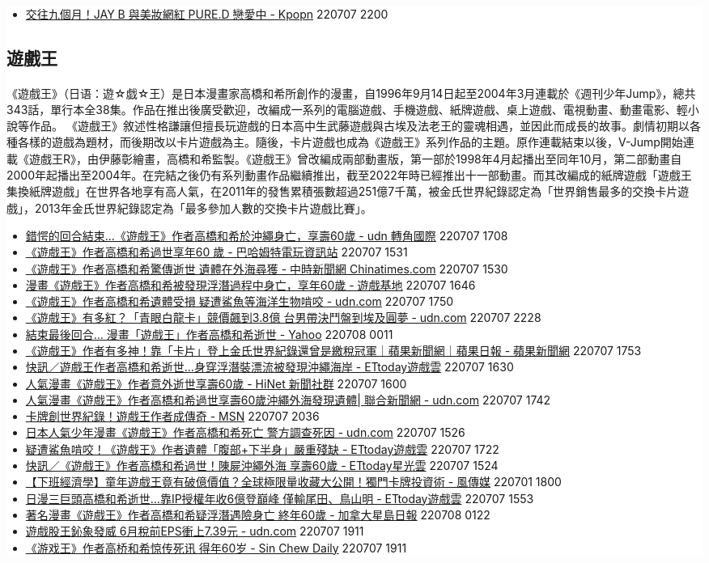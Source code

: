 
- [交往九個月！JAY B 與美妝網紅 PURE.D 戀愛中 - Kpopn](https://www.kpopn.com/2022/07/07/got7s-jay-b-in-a-relationship-with-special-effects-artist-pure-d "交往九個月！JAY B 與美妝網紅 PURE.D 戀愛中 - Kpopn") 220707 2200

## 遊戲王

《遊戲王》（日语：遊☆戯☆王）是日本漫畫家高橋和希所創作的漫畫，自1996年9月14日起至2004年3月連載於《週刊少年Jump》，總共343話，單行本全38集。作品在推出後廣受歡迎，改編成一系列的電腦遊戲、手機遊戲、紙牌遊戲、桌上遊戲、電視動畫、動畫電影、輕小說等作品。
《遊戲王》敘述性格謙讓但擅長玩遊戲的日本高中生武藤遊戲與古埃及法老王的靈魂相遇，並因此而成長的故事。劇情初期以各種各樣的遊戲為題材，而後期改以卡片遊戲為主。隨後，卡片遊戲也成為《遊戲王》系列作品的主題。原作連載結束以後，V-Jump開始連載《遊戲王R》，由伊藤彰繪畫，高橋和希監製。《遊戲王》曾改編成兩部動畫版，第一部於1998年4月起播出至同年10月，第二部動畫自2000年起播出至2004年。在完結之後仍有系列動畫作品繼續推出，截至2022年時已經推出十一部動畫。而其改編成的紙牌遊戲「遊戲王集換紙牌遊戲」在世界各地享有高人氣，在2011年的發售累積張數超過251億7千萬，被金氏世界紀錄認定為「世界銷售最多的交換卡片遊戲」，2013年金氏世界紀錄認定為「最多參加人數的交換卡片遊戲比賽」。
- [錯愕的回合結束...《遊戲王》作者高橋和希於沖繩身亡，享壽60歲 - udn 轉角國際](https://global.udn.com/global_vision/story/8662/6444248 "錯愕的回合結束...《遊戲王》作者高橋和希於沖繩身亡，享壽60歲 - udn 轉角國際") 220707 1708
- [《遊戲王》作者高橋和希過世享年60 歲 - 巴哈姆特電玩資訊站](https://gnn.gamer.com.tw/detail.php?sn=234379 "《遊戲王》作者高橋和希過世享年60 歲 - 巴哈姆特電玩資訊站") 220707 1531
- [《遊戲王》作者高橋和希驚傳逝世 遺體在外海尋獲 - 中時新聞網 Chinatimes.com](https://www.chinatimes.com/realtimenews/20220707003471-260404?ctrack=pc_main_headl_p01 "《遊戲王》作者高橋和希驚傳逝世 遺體在外海尋獲 - 中時新聞網 Chinatimes.com") 220707 1530
- [漫畫《遊戲王》作者高橋和希被發現浮潛過程中身亡，享年60歲 - 遊戲基地](https://news.gamebase.com.tw/news/detail/99400106 "漫畫《遊戲王》作者高橋和希被發現浮潛過程中身亡，享年60歲 - 遊戲基地") 220707 1646
- [《遊戲王》作者高橋和希遺體受損 疑遭鯊魚等海洋生物啃咬 - udn.com](https://udn.com/news/story/6809/6444413 "《遊戲王》作者高橋和希遺體受損 疑遭鯊魚等海洋生物啃咬 - udn.com") 220707 1750
- [《遊戲王》有多紅？「青眼白龍卡」競價飆到3.8億 台男帶決鬥盤到埃及圓夢 - udn.com](https://udn.com/news/story/7086/6444917?from=udn-ch1_breaknews-1-0-news "《遊戲王》有多紅？「青眼白龍卡」競價飆到3.8億 台男帶決鬥盤到埃及圓夢 - udn.com") 220707 2228
- [結束最後回合... 漫畫「遊戲王」作者高橋和希逝世 - Yahoo](https://tw.tv.yahoo.com/news-video/%E7%B5%90%E6%9D%9F%E6%9C%80%E5%BE%8C%E5%9B%9E%E5%90%88-%E6%BC%AB%E7%95%AB-%E9%81%8A%E6%88%B2%E7%8E%8B-%E4%BD%9C%E8%80%85%E9%AB%98%E6%A9%8B%E5%92%8C%E5%B8%8C%E9%80%9D%E4%B8%96-155502945.html "結束最後回合... 漫畫「遊戲王」作者高橋和希逝世 - Yahoo") 220708 0011
- [《遊戲王》作者有多神！靠「卡片」登上金氏世界紀錄還曾是繳稅冠軍｜蘋果新聞網｜蘋果日報 - 蘋果新聞網](https://tw.appledaily.com/international/20220707/423ADC80E5A0F435D06D9EAD26 "《遊戲王》作者有多神！靠「卡片」登上金氏世界紀錄還曾是繳稅冠軍｜蘋果新聞網｜蘋果日報 - 蘋果新聞網") 220707 1753
- [快訊／遊戲王作者高橋和希逝世…身穿浮潛裝漂流被發現沖繩海岸 - ETtoday遊戲雲](https://game.ettoday.net/article/2289285.htm "快訊／遊戲王作者高橋和希逝世…身穿浮潛裝漂流被發現沖繩海岸 - ETtoday遊戲雲") 220707 1630
- [人氣漫畫《遊戲王》作者意外逝世享壽60歲 - HiNet 新聞社群](https://times.hinet.net/news/24010559 "人氣漫畫《遊戲王》作者意外逝世享壽60歲 - HiNet 新聞社群") 220707 1600
- [人氣漫畫《遊戲王》作者高橋和希過世享壽60歲沖繩外海發現遺體| 聯合新聞網 - udn.com](https://udn.com/news/story/122589/6443802?from=udn-catebreaknews_ch2 "人氣漫畫《遊戲王》作者高橋和希過世享壽60歲沖繩外海發現遺體| 聯合新聞網 - udn.com") 220707 1742
- [卡牌創世界紀錄！遊戲王作者成傳奇 - MSN](https://www.msn.com/zh-tw/news/living/%E5%8D%A1%E7%89%8C%E5%89%B5%E4%B8%96%E7%95%8C%E7%B4%80%E9%8C%84%EF%BC%81%E9%81%8A%E6%88%B2%E7%8E%8B%E4%BD%9C%E8%80%85%E6%88%90%E5%82%B3%E5%A5%87/ar-AAZjvhz?li=BBqiNIb "卡牌創世界紀錄！遊戲王作者成傳奇 - MSN") 220707 2036
- [日本人氣少年漫畫《遊戲王》作者高橋和希死亡 警方調查死因 - udn.com](https://udn.com/news/story/6809/6443796?from=udn-catebreaknews_ch2 "日本人氣少年漫畫《遊戲王》作者高橋和希死亡 警方調查死因 - udn.com") 220707 1526
- [疑遭鯊魚啃咬！《遊戲王》作者遺體「腹部+下半身」嚴重殘缺 - ETtoday遊戲雲](https://game.ettoday.net/article/2289400.htm "疑遭鯊魚啃咬！《遊戲王》作者遺體「腹部+下半身」嚴重殘缺 - ETtoday遊戲雲") 220707 1722
- [快訊／《遊戲王》作者高橋和希過世！陳屍沖繩外海 享壽60歲 - ETtoday星光雲](https://star.ettoday.net/news/2289282?redirect=1 "快訊／《遊戲王》作者高橋和希過世！陳屍沖繩外海 享壽60歲 - ETtoday星光雲") 220707 1524
- [【下班經濟學】童年遊戲王竟有破億價值？全球極限量收藏大公開！獨門卡牌投資術 - 風傳媒](https://www.storm.mg/lifestyle/4405119 "【下班經濟學】童年遊戲王竟有破億價值？全球極限量收藏大公開！獨門卡牌投資術 - 風傳媒") 220701 1800
- [日漫三巨頭高橋和希逝世…靠IP授權年收6億登巔峰 僅輸尾田、鳥山明 - ETtoday遊戲雲](https://game.ettoday.net/article/2289301.htm?redirect=1 "日漫三巨頭高橋和希逝世…靠IP授權年收6億登巔峰 僅輸尾田、鳥山明 - ETtoday遊戲雲") 220707 1553
- [著名漫畫《遊戲王》作者高橋和希疑浮潛遇險身亡 終年60歲 - 加拿大星島日報](https://www.singtao.ca/5889342/2022-07-07/news-%E8%91%97%E5%90%8D%E6%BC%AB%E7%95%AB%E3%80%8A%E9%81%8A%E6%88%B2%E7%8E%8B%E3%80%8B%E4%BD%9C%E8%80%85%E9%AB%98%E6%A9%8B%E5%92%8C%E5%B8%8C%E7%96%91%E6%B5%AE%E6%BD%9B%E9%81%87%E9%9A%AA%E8%BA%AB%E4%BA%A1%C2%A0%E7%B5%82%E5%B9%B460%E6%AD%B2/?variant=zh-hk "著名漫畫《遊戲王》作者高橋和希疑浮潛遇險身亡 終年60歲 - 加拿大星島日報") 220708 0122
- [遊戲股王鈊象發威 6月稅前EPS衝上7.39元 - udn.com](https://udn.com/news/story/7238/6444589?from=udn-ch1_breaknews-1-cate6-news "遊戲股王鈊象發威 6月稅前EPS衝上7.39元 - udn.com") 220707 1911
- [《游戏王》作者高桥和希惊传死讯 得年60岁 - Sin Chew Daily](https://www.sinchew.com.my/20220707/%E6%B5%AE%E6%BD%9C%E7%96%91%E9%81%AD%E9%B2%A8%E9%B1%BC%E6%94%BB%E5%87%BB-%E3%80%8A%E6%B8%B8%E6%88%8F%E7%8E%8B%E3%80%8B%E4%BD%9C%E8%80%85%E9%81%97%E4%BD%93%E4%B8%A5%E9%87%8D%E6%AE%8B%E7%BC%BA/ "《游戏王》作者高桥和希惊传死讯 得年60岁 - Sin Chew Daily") 220707 1911
